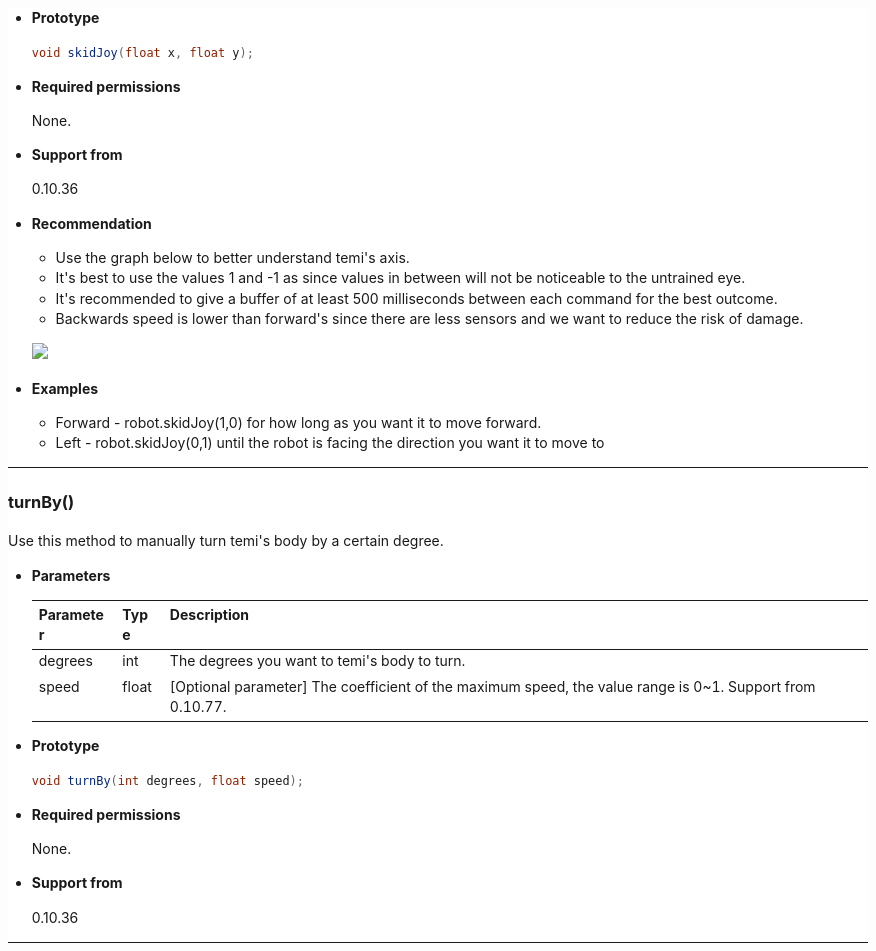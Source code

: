 - **Prototype**

  ``` java
  void skidJoy(float x, float y);
  ```

- **Required permissions**

  None.

- **Support from**

  0.10.36

- **Recommendation**

  - Use the graph below to better understand temi's axis.
  - It's best to use the values 1 and -1 as since values in between will not be noticeable to the untrained eye.
  - It's recommended to give a buffer of at least 500 milliseconds between each command for the best outcome.
  - Backwards speed is lower than forward's since there are less sensors and we want to reduce the risk of damage.

  ![](https://github.com/robotemi/sdk/blob/master/images/Unknown.png)

- **Examples**

  - Forward - robot.skidJoy(1,0) for how long as you want it to move forward.
  - Left - robot.skidJoy(0,1) until the robot is facing the direction you want it to move to

---

### turnBy()

Use this method to manually turn temi's body by a certain degree.

- **Parameters**

  |Parameter|Type|Description|
  |-|-|-|
  |degrees|int|The degrees you want to temi's body to turn.|
  |speed|float|[Optional parameter] The coefficient of the maximum speed, the value range is 0~1. Support from 0.10.77.|

- **Prototype**

  ``` java
  void turnBy(int degrees, float speed);
  ```

- **Required permissions**

  None.

- **Support from**

  0.10.36

---